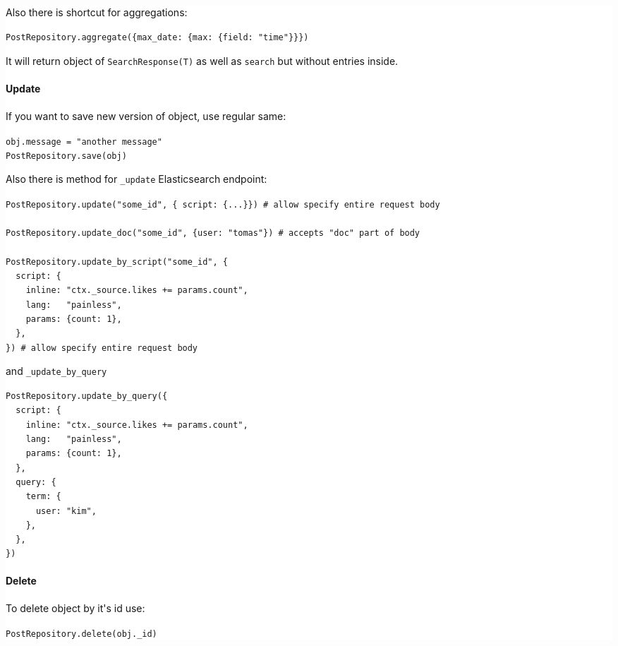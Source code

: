 Also there is shortcut for aggregations:

```crystal
PostRepository.aggregate({max_date: {max: {field: "time"}}})
```

It will return object of `SearchResponse(T)` as well as `search` but without entries inside.

#### Update

If you want to save new version of object, use regular same:

```crystal
obj.message = "another message"
PostRepository.save(obj)
```

Also there is method for `_update` Elasticsearch endpoint:

```crystal
PostRepository.update("some_id", { script: {...}}) # allow specify entire request body

PostRepository.update_doc("some_id", {user: "tomas"}) # accepts "doc" part of body

PostRepository.update_by_script("some_id", {
  script: {
    inline: "ctx._source.likes += params.count",
    lang:   "painless",
    params: {count: 1},
  },
}) # allow specify entire request body
```

and `_update_by_query`

```crystal
PostRepository.update_by_query({
  script: {
    inline: "ctx._source.likes += params.count",
    lang:   "painless",
    params: {count: 1},
  },
  query: {
    term: {
      user: "kim",
    },
  },
})
```

#### Delete

To delete object by it's id use:

```crystal
PostRepository.delete(obj._id)
```
